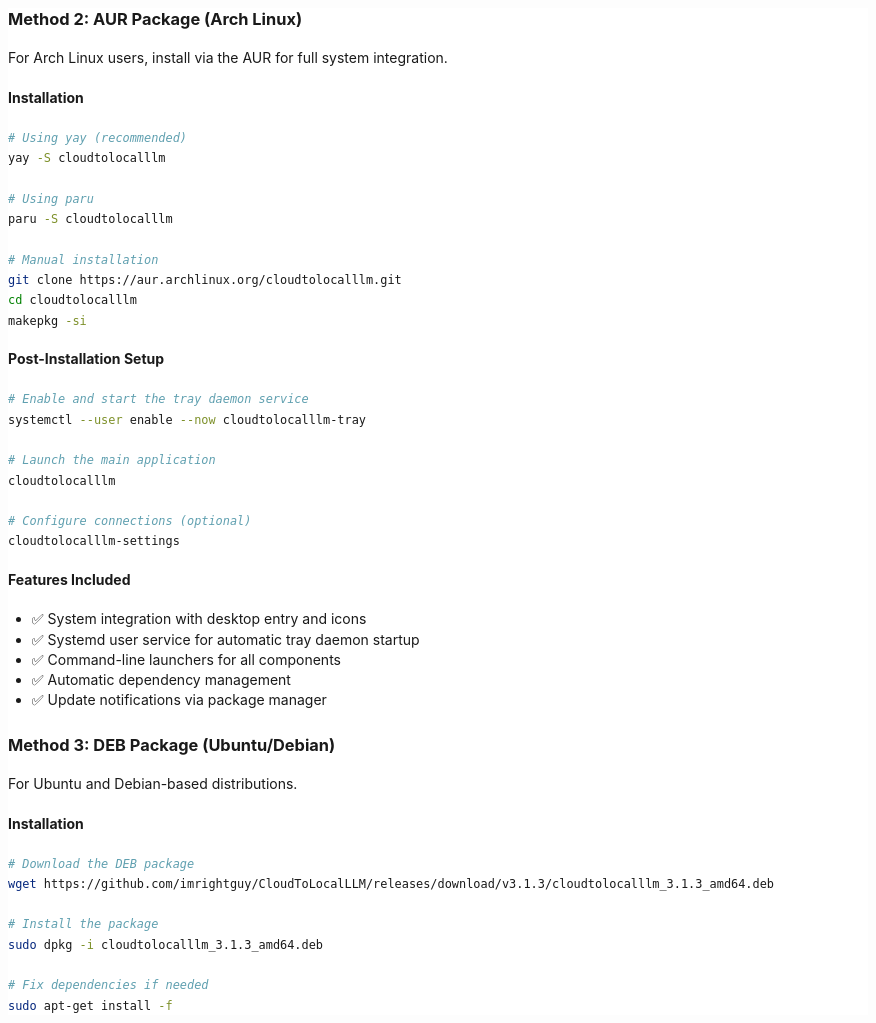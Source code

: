 ### **Method 2: AUR Package (Arch Linux)**

For Arch Linux users, install via the AUR for full system integration.

#### **Installation**
```bash
# Using yay (recommended)
yay -S cloudtolocalllm

# Using paru
paru -S cloudtolocalllm

# Manual installation
git clone https://aur.archlinux.org/cloudtolocalllm.git
cd cloudtolocalllm
makepkg -si
```

#### **Post-Installation Setup**
```bash
# Enable and start the tray daemon service
systemctl --user enable --now cloudtolocalllm-tray

# Launch the main application
cloudtolocalllm

# Configure connections (optional)
cloudtolocalllm-settings
```

#### **Features Included**
- ✅ System integration with desktop entry and icons
- ✅ Systemd user service for automatic tray daemon startup
- ✅ Command-line launchers for all components
- ✅ Automatic dependency management
- ✅ Update notifications via package manager

### **Method 3: DEB Package (Ubuntu/Debian)**

For Ubuntu and Debian-based distributions.

#### **Installation**
```bash
# Download the DEB package
wget https://github.com/imrightguy/CloudToLocalLLM/releases/download/v3.1.3/cloudtolocalllm_3.1.3_amd64.deb

# Install the package
sudo dpkg -i cloudtolocalllm_3.1.3_amd64.deb

# Fix dependencies if needed
sudo apt-get install -f
```
